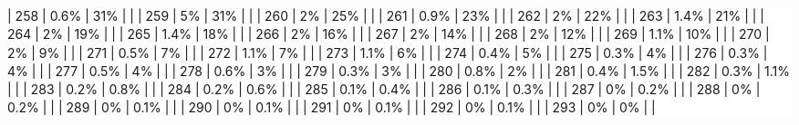 | 258 | 0.6% | 31% |  |
| 259 | 5% | 31% |  |
| 260 | 2% | 25% |  |
| 261 | 0.9% | 23% |  |
| 262 | 2% | 22% |  |
| 263 | 1.4% | 21% |  |
| 264 | 2% | 19% |  |
| 265 | 1.4% | 18% |  |
| 266 | 2% | 16% |  |
| 267 | 2% | 14% |  |
| 268 | 2% | 12% |  |
| 269 | 1.1% | 10% |  |
| 270 | 2% | 9% |  |
| 271 | 0.5% | 7% |  |
| 272 | 1.1% | 7% |  |
| 273 | 1.1% | 6% |  |
| 274 | 0.4% | 5% |  |
| 275 | 0.3% | 4% |  |
| 276 | 0.3% | 4% |  |
| 277 | 0.5% | 4% |  |
| 278 | 0.6% | 3% |  |
| 279 | 0.3% | 3% |  |
| 280 | 0.8% | 2% |  |
| 281 | 0.4% | 1.5% |  |
| 282 | 0.3% | 1.1% |  |
| 283 | 0.2% | 0.8% |  |
| 284 | 0.2% | 0.6% |  |
| 285 | 0.1% | 0.4% |  |
| 286 | 0.1% | 0.3% |  |
| 287 | 0% | 0.2% |  |
| 288 | 0% | 0.2% |  |
| 289 | 0% | 0.1% |  |
| 290 | 0% | 0.1% |  |
| 291 | 0% | 0.1% |  |
| 292 | 0% | 0.1% |  |
| 293 | 0% | 0% |  |
